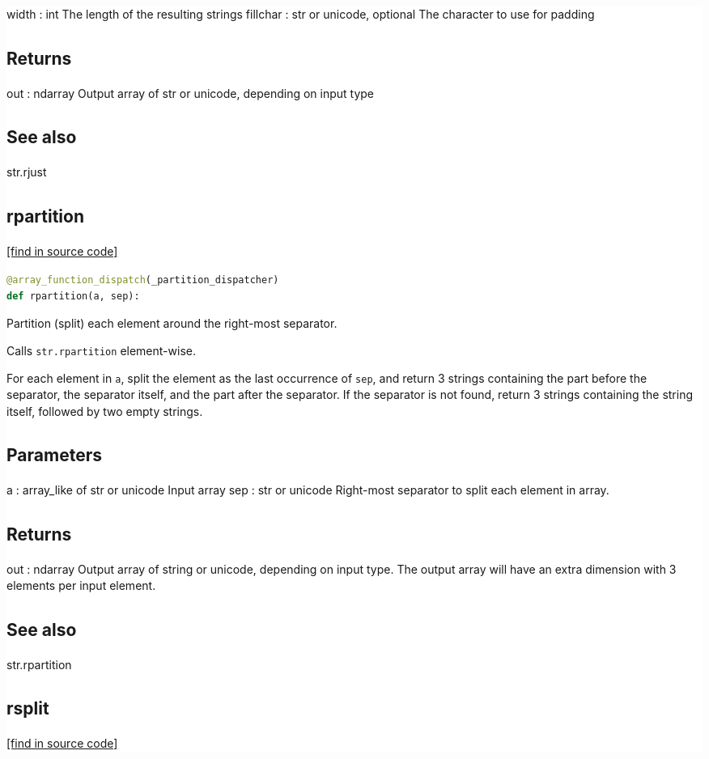 width : int
    The length of the resulting strings
fillchar : str or unicode, optional
    The character to use for padding

Returns
-------
out : ndarray
    Output array of str or unicode, depending on input type

See also
--------
str.rjust

## rpartition

[[find in source code]](..\..\..\..\..\..\env\Lib\site-packages\numpy\core\defchararray.py#L1275)

```python
@array_function_dispatch(_partition_dispatcher)
def rpartition(a, sep):
```

Partition (split) each element around the right-most separator.

Calls `str.rpartition` element-wise.

For each element in `a`, split the element as the last
occurrence of `sep`, and return 3 strings containing the part
before the separator, the separator itself, and the part after
the separator. If the separator is not found, return 3 strings
containing the string itself, followed by two empty strings.

Parameters
----------
a : array_like of str or unicode
    Input array
sep : str or unicode
    Right-most separator to split each element in array.

Returns
-------
out : ndarray
    Output array of string or unicode, depending on input
    type.  The output array will have an extra dimension with
    3 elements per input element.

See also
--------
str.rpartition

## rsplit

[[find in source code]](..\..\..\..\..\..\env\Lib\site-packages\numpy\core\defchararray.py#L1315)
